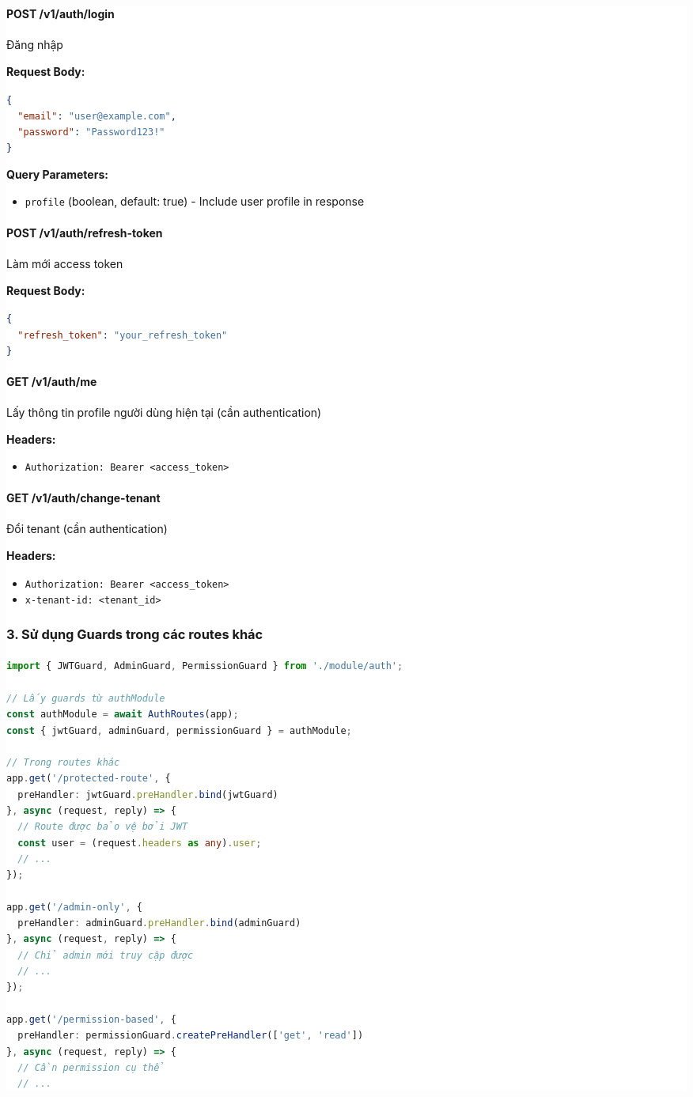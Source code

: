 #### POST /v1/auth/login
Đăng nhập

**Request Body:**
```json
{
  "email": "user@example.com",
  "password": "Password123!"
}
```

**Query Parameters:**
- `profile` (boolean, default: true) - Include user profile in response

#### POST /v1/auth/refresh-token
Làm mới access token

**Request Body:**
```json
{
  "refresh_token": "your_refresh_token"
}
```

#### GET /v1/auth/me
Lấy thông tin profile người dùng hiện tại (cần authentication)

**Headers:**
- `Authorization: Bearer <access_token>`

#### GET /v1/auth/change-tenant
Đổi tenant (cần authentication)

**Headers:**
- `Authorization: Bearer <access_token>`
- `x-tenant-id: <tenant_id>`

### 3. Sử dụng Guards trong các routes khác

```typescript
import { JWTGuard, AdminGuard, PermissionGuard } from './module/auth';

// Lấy guards từ authModule
const authModule = await AuthRoutes(app);
const { jwtGuard, adminGuard, permissionGuard } = authModule;

// Trong routes khác
app.get('/protected-route', {
  preHandler: jwtGuard.preHandler.bind(jwtGuard)
}, async (request, reply) => {
  // Route được bảo vệ bởi JWT
  const user = (request.headers as any).user;
  // ...
});

app.get('/admin-only', {
  preHandler: adminGuard.preHandler.bind(adminGuard)
}, async (request, reply) => {
  // Chỉ admin mới truy cập được
  // ...
});

app.get('/permission-based', {
  preHandler: permissionGuard.createPreHandler(['get', 'read'])
}, async (request, reply) => {
  // Cần permission cụ thể
  // ...
```